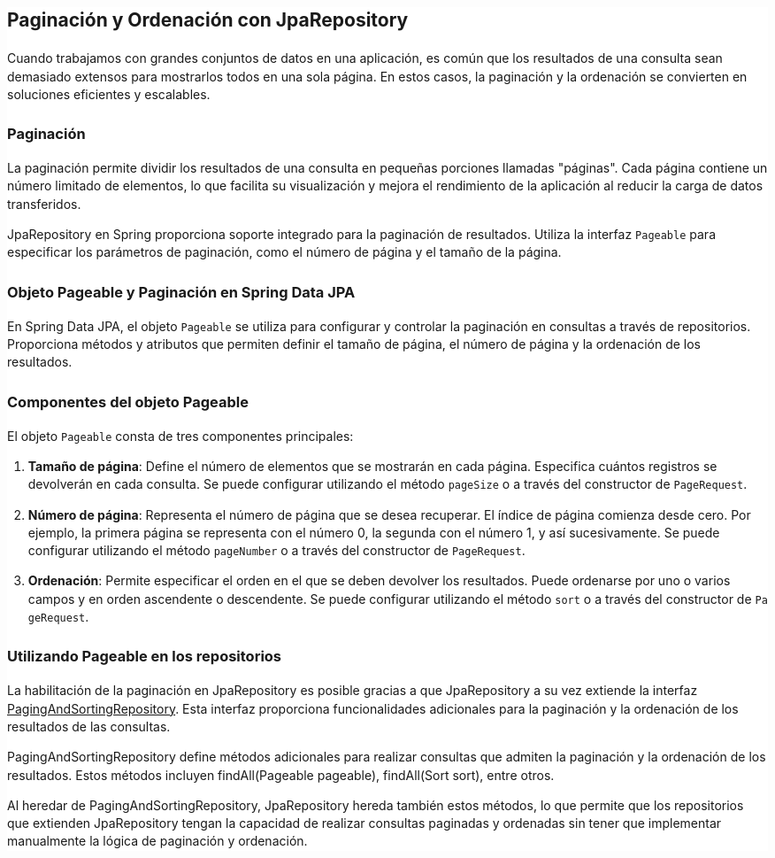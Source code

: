 

## Paginación y Ordenación con JpaRepository

Cuando trabajamos con grandes conjuntos de datos en una aplicación, es común que los resultados de una consulta sean demasiado extensos para mostrarlos todos en una sola página. En estos casos, la paginación y la ordenación se convierten en soluciones eficientes y escalables.

### Paginación

La paginación permite dividir los resultados de una consulta en pequeñas porciones llamadas "páginas". Cada página contiene un número limitado de elementos, lo que facilita su visualización y mejora el rendimiento de la aplicación al reducir la carga de datos transferidos.

JpaRepository en Spring proporciona soporte integrado para la paginación de resultados. Utiliza la interfaz `Pageable` para especificar los parámetros de paginación, como el número de página y el tamaño de la página.

### Objeto Pageable y Paginación en Spring Data JPA

En Spring Data JPA, el objeto `Pageable` se utiliza para configurar y controlar la paginación en consultas a través de repositorios. Proporciona métodos y atributos que permiten definir el tamaño de página, el número de página y la ordenación de los resultados.

### Componentes del objeto Pageable

El objeto `Pageable` consta de tres componentes principales:

1. **Tamaño de página**: Define el número de elementos que se mostrarán en cada página. Especifica cuántos registros se devolverán en cada consulta. Se puede configurar utilizando el método `pageSize` o a través del constructor de `PageRequest`.

2. **Número de página**: Representa el número de página que se desea recuperar. El índice de página comienza desde cero. Por ejemplo, la primera página se representa con el número 0, la segunda con el número 1, y así sucesivamente. Se puede configurar utilizando el método `pageNumber` o a través del constructor de `PageRequest`.

3. **Ordenación**: Permite especificar el orden en el que se deben devolver los resultados. Puede ordenarse por uno o varios campos y en orden ascendente o descendente. Se puede configurar utilizando el método `sort` o a través del constructor de `PageRequest`.

### Utilizando Pageable en los repositorios

La habilitación de la paginación en JpaRepository es posible gracias a que JpaRepository a su vez extiende la interfaz [PagingAndSortingRepository](https://docs.spring.io/spring-data/commons/docs/current/api/org/springframework/data/repository/PagingAndSortingRepository.html). Esta interfaz proporciona funcionalidades adicionales para la paginación y la ordenación de los resultados de las consultas.

PagingAndSortingRepository define métodos adicionales para realizar consultas que admiten la paginación y la ordenación de los resultados. Estos métodos incluyen findAll(Pageable pageable), findAll(Sort sort), entre otros.

Al heredar de PagingAndSortingRepository, JpaRepository hereda también estos métodos, lo que permite que los repositorios que extienden JpaRepository tengan la capacidad de realizar consultas paginadas y ordenadas sin tener que implementar manualmente la lógica de paginación y ordenación.
